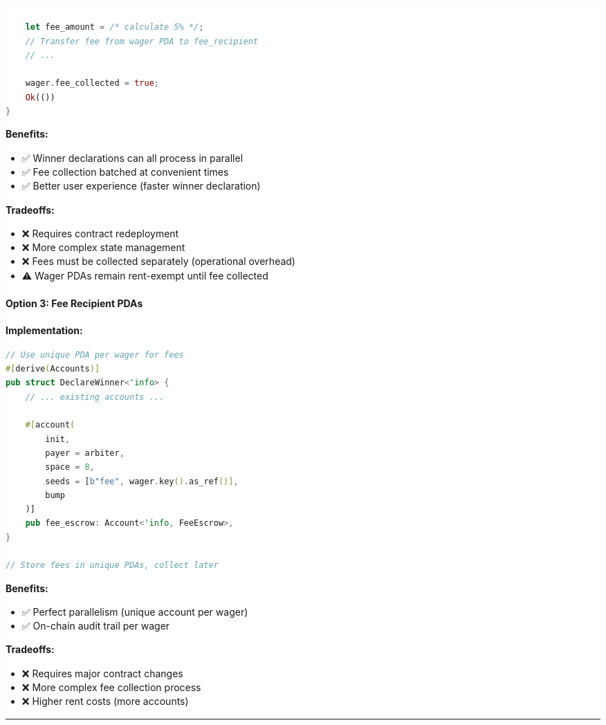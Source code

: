 ```rust
    
    let fee_amount = /* calculate 5% */;
    // Transfer fee from wager PDA to fee_recipient
    // ...
    
    wager.fee_collected = true;
    Ok(())
}
```

**Benefits:**
- ✅ Winner declarations can all process in parallel
- ✅ Fee collection batched at convenient times
- ✅ Better user experience (faster winner declaration)

**Tradeoffs:**
- ❌ Requires contract redeployment
- ❌ More complex state management
- ❌ Fees must be collected separately (operational overhead)
- ⚠️ Wager PDAs remain rent-exempt until fee collected

#### Option 3: Fee Recipient PDAs

**Implementation:**
```rust
// Use unique PDA per wager for fees
#[derive(Accounts)]
pub struct DeclareWinner<'info> {
    // ... existing accounts ...
    
    #[account(
        init,
        payer = arbiter,
        space = 8,
        seeds = [b"fee", wager.key().as_ref()],
        bump
    )]
    pub fee_escrow: Account<'info, FeeEscrow>,
}

// Store fees in unique PDAs, collect later
```

**Benefits:**
- ✅ Perfect parallelism (unique account per wager)
- ✅ On-chain audit trail per wager

**Tradeoffs:**
- ❌ Requires major contract changes
- ❌ More complex fee collection process
- ❌ Higher rent costs (more accounts)

---
